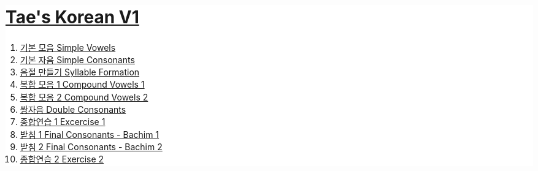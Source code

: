<p>
  
<script type="text/javascript">
var Tawk_API=Tawk_API||{}, Tawk_LoadStart=new Date();
(function(){
var s1=document.createElement("script"),s0=document.getElementsByTagName("script")[0];
s1.async=true;
s1.src='https://embed.tawk.to/5eb742c3967ae56c52185820/default';
s1.charset='UTF-8';
s1.setAttribute('crossorigin','*');
s0.parentNode.insertBefore(s1,s0);
})();
</script>

</P>










</body>
</html>

<!doctype html>
<html>
<head>
<title>Welcome to Tae's Korean</title>
<meta charset="utf-8">


<script async src="https://www.googletagmanager.com/gtag/js?id=UA-166047840-1"></script>
<script>
  window.dataLayer = window.dataLayer || [];
  function gtag(){dataLayer.push(arguments);}
  gtag('js', new Date());

  gtag('config', 'UA-166047840-1');
</script>

<link rel="stylesheet" href="style.css">
</head>

<body>
  <h1><a href="0index.html">Tae's Korean V1</a></h1>

<div id="grid">
<ol>
  <li><a href="1.기본 모음 Simple Vowels.html">기본 모음 Simple Vowels</a></li>
  <li><a href="2.기본 자음 Simple Consonants.html">기본 자음 Simple Consonants</a></li>
  <li><a href="3.음절 만들기 Syllable Formation.html">음절 만들기 Syllable Formation</a></li>
  <li><a href="4.복합 모음 1 Compound Vowels 1.html">복합 모음 1 Compound Vowels 1</a></li>
  <li><a href="5.복합 모음 2 Compound Vowels 2.html">복합 모음 2 Compound Vowels 2</a></li>
  <li><a href="6.쌍자음 Double Consonants.html">쌍자음 Double Consonants</a></li>
  <li><a href="7.종합연습 1 Excercise 1.html">종합연습 1 Excercise 1</a></li>
  <li><a href="8.받침 1 Final Consonants - Bachim 1.html">받침 1 Final Consonants - Bachim 1</a></li>
  <li><a href="9.받침 2 Final Consonants - Bachim 2.html">받침 2 Final Consonants - Bachim 2</a></li>
  <li><a href="10종합연습 2 Exercise 2.html">종합연습 2 Exercise 2</a></li>
</ol>
